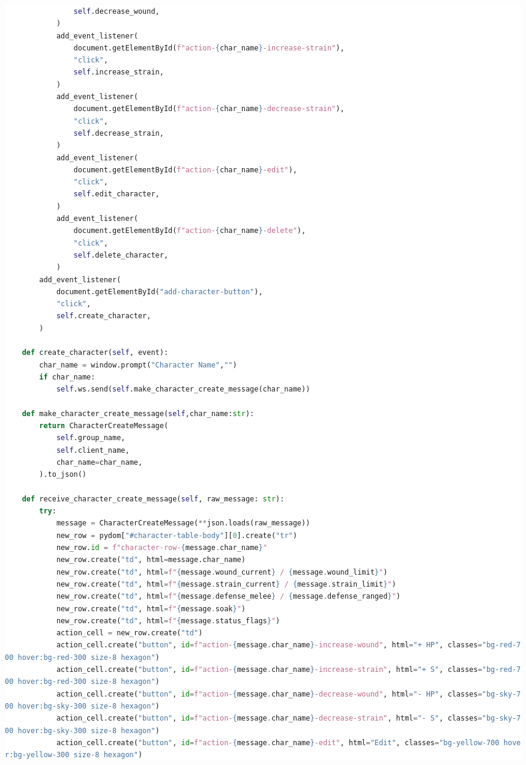 ```python
                self.decrease_wound,
            )
            add_event_listener(
                document.getElementById(f"action-{char_name}-increase-strain"),
                "click",
                self.increase_strain,
            )
            add_event_listener(
                document.getElementById(f"action-{char_name}-decrease-strain"),
                "click",
                self.decrease_strain,
            )
            add_event_listener(
                document.getElementById(f"action-{char_name}-edit"),
                "click",
                self.edit_character,
            )
            add_event_listener(
                document.getElementById(f"action-{char_name}-delete"),
                "click",
                self.delete_character,
            )
        add_event_listener(
            document.getElementById("add-character-button"),
            "click",
            self.create_character,
        )

    def create_character(self, event):
        char_name = window.prompt("Character Name","")
        if char_name:
            self.ws.send(self.make_character_create_message(char_name))

    def make_character_create_message(self,char_name:str):
        return CharacterCreateMessage(
            self.group_name,
            self.client_name,
            char_name=char_name,
        ).to_json()

    def receive_character_create_message(self, raw_message: str):
        try:
            message = CharacterCreateMessage(**json.loads(raw_message))
            new_row = pydom["#character-table-body"][0].create("tr")
            new_row.id = f"character-row-{message.char_name}"
            new_row.create("td", html=message.char_name)
            new_row.create("td", html=f"{message.wound_current} / {message.wound_limit}")
            new_row.create("td", html=f"{message.strain_current} / {message.strain_limit}")
            new_row.create("td", html=f"{message.defense_melee} / {message.defense_ranged}")
            new_row.create("td", html=f"{message.soak}")
            new_row.create("td", html=f"{message.status_flags}")
            action_cell = new_row.create("td")
            action_cell.create("button", id=f"action-{message.char_name}-increase-wound", html="+ HP", classes="bg-red-700 hover:bg-red-300 size-8 hexagon")
            action_cell.create("button", id=f"action-{message.char_name}-increase-strain", html="+ S", classes="bg-red-700 hover:bg-red-300 size-8 hexagon")
            action_cell.create("button", id=f"action-{message.char_name}-decrease-wound", html="- HP", classes="bg-sky-700 hover:bg-sky-300 size-8 hexagon")
            action_cell.create("button", id=f"action-{message.char_name}-decrease-strain", html="- S", classes="bg-sky-700 hover:bg-sky-300 size-8 hexagon")
            action_cell.create("button", id=f"action-{message.char_name}-edit", html="Edit", classes="bg-yellow-700 hover:bg-yellow-300 size-8 hexagon")
```